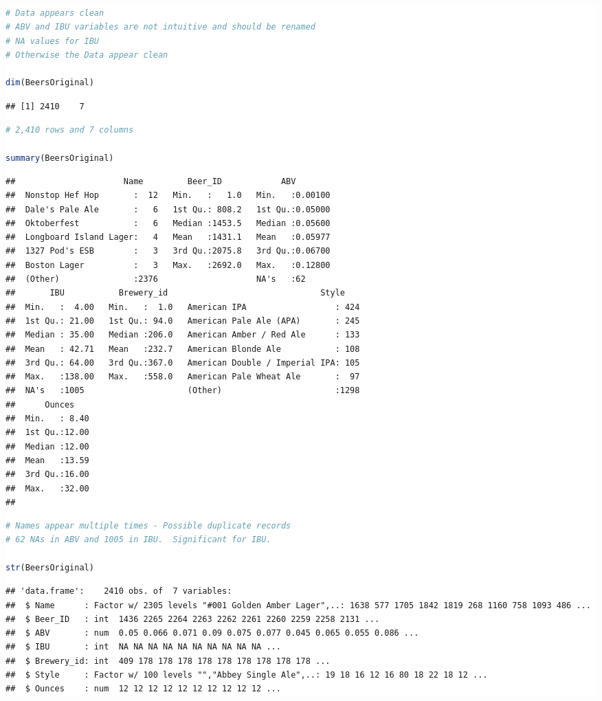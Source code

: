 ```r
# Data appears clean
# ABV and IBU variables are not intuitive and should be renamed
# NA values for IBU
# Otherwise the Data appear clean

dim(BeersOriginal)
```

```
## [1] 2410    7
```

```r
# 2,410 rows and 7 columns

summary(BeersOriginal)
```

```
##                      Name         Beer_ID            ABV         
##  Nonstop Hef Hop       :  12   Min.   :   1.0   Min.   :0.00100  
##  Dale's Pale Ale       :   6   1st Qu.: 808.2   1st Qu.:0.05000  
##  Oktoberfest           :   6   Median :1453.5   Median :0.05600  
##  Longboard Island Lager:   4   Mean   :1431.1   Mean   :0.05977  
##  1327 Pod's ESB        :   3   3rd Qu.:2075.8   3rd Qu.:0.06700  
##  Boston Lager          :   3   Max.   :2692.0   Max.   :0.12800  
##  (Other)               :2376                    NA's   :62       
##       IBU           Brewery_id                               Style     
##  Min.   :  4.00   Min.   :  1.0   American IPA                  : 424  
##  1st Qu.: 21.00   1st Qu.: 94.0   American Pale Ale (APA)       : 245  
##  Median : 35.00   Median :206.0   American Amber / Red Ale      : 133  
##  Mean   : 42.71   Mean   :232.7   American Blonde Ale           : 108  
##  3rd Qu.: 64.00   3rd Qu.:367.0   American Double / Imperial IPA: 105  
##  Max.   :138.00   Max.   :558.0   American Pale Wheat Ale       :  97  
##  NA's   :1005                     (Other)                       :1298  
##      Ounces     
##  Min.   : 8.40  
##  1st Qu.:12.00  
##  Median :12.00  
##  Mean   :13.59  
##  3rd Qu.:16.00  
##  Max.   :32.00  
## 
```

```r
# Names appear multiple times - Possible duplicate records
# 62 NAs in ABV and 1005 in IBU.  Significant for IBU.

str(BeersOriginal)
```

```
## 'data.frame':	2410 obs. of  7 variables:
##  $ Name      : Factor w/ 2305 levels "#001 Golden Amber Lager",..: 1638 577 1705 1842 1819 268 1160 758 1093 486 ...
##  $ Beer_ID   : int  1436 2265 2264 2263 2262 2261 2260 2259 2258 2131 ...
##  $ ABV       : num  0.05 0.066 0.071 0.09 0.075 0.077 0.045 0.065 0.055 0.086 ...
##  $ IBU       : int  NA NA NA NA NA NA NA NA NA NA ...
##  $ Brewery_id: int  409 178 178 178 178 178 178 178 178 178 ...
##  $ Style     : Factor w/ 100 levels "","Abbey Single Ale",..: 19 18 16 12 16 80 18 22 18 12 ...
##  $ Ounces    : num  12 12 12 12 12 12 12 12 12 12 ...
```
